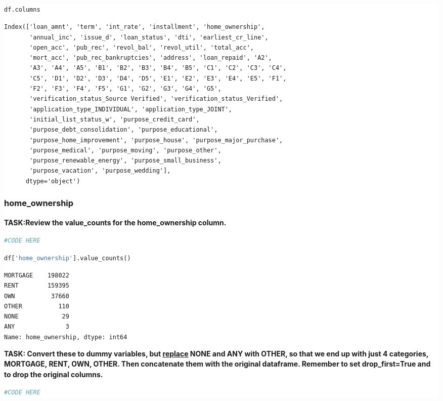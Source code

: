 
```python
df.columns
```




    Index(['loan_amnt', 'term', 'int_rate', 'installment', 'home_ownership',
           'annual_inc', 'issue_d', 'loan_status', 'dti', 'earliest_cr_line',
           'open_acc', 'pub_rec', 'revol_bal', 'revol_util', 'total_acc',
           'mort_acc', 'pub_rec_bankruptcies', 'address', 'loan_repaid', 'A2',
           'A3', 'A4', 'A5', 'B1', 'B2', 'B3', 'B4', 'B5', 'C1', 'C2', 'C3', 'C4',
           'C5', 'D1', 'D2', 'D3', 'D4', 'D5', 'E1', 'E2', 'E3', 'E4', 'E5', 'F1',
           'F2', 'F3', 'F4', 'F5', 'G1', 'G2', 'G3', 'G4', 'G5',
           'verification_status_Source Verified', 'verification_status_Verified',
           'application_type_INDIVIDUAL', 'application_type_JOINT',
           'initial_list_status_w', 'purpose_credit_card',
           'purpose_debt_consolidation', 'purpose_educational',
           'purpose_home_improvement', 'purpose_house', 'purpose_major_purchase',
           'purpose_medical', 'purpose_moving', 'purpose_other',
           'purpose_renewable_energy', 'purpose_small_business',
           'purpose_vacation', 'purpose_wedding'],
          dtype='object')



### home_ownership
**TASK:Review the value_counts for the home_ownership column.**


```python
#CODE HERE
```


```python
df['home_ownership'].value_counts()
```




    MORTGAGE    198022
    RENT        159395
    OWN          37660
    OTHER          110
    NONE            29
    ANY              3
    Name: home_ownership, dtype: int64



**TASK: Convert these to dummy variables, but [replace](https://pandas.pydata.org/pandas-docs/stable/reference/api/pandas.DataFrame.replace.html) NONE and ANY with OTHER, so that we end up with just 4 categories, MORTGAGE, RENT, OWN, OTHER. Then concatenate them with the original dataframe. Remember to set drop_first=True and to drop the original columns.**


```python
#CODE HERE
```
